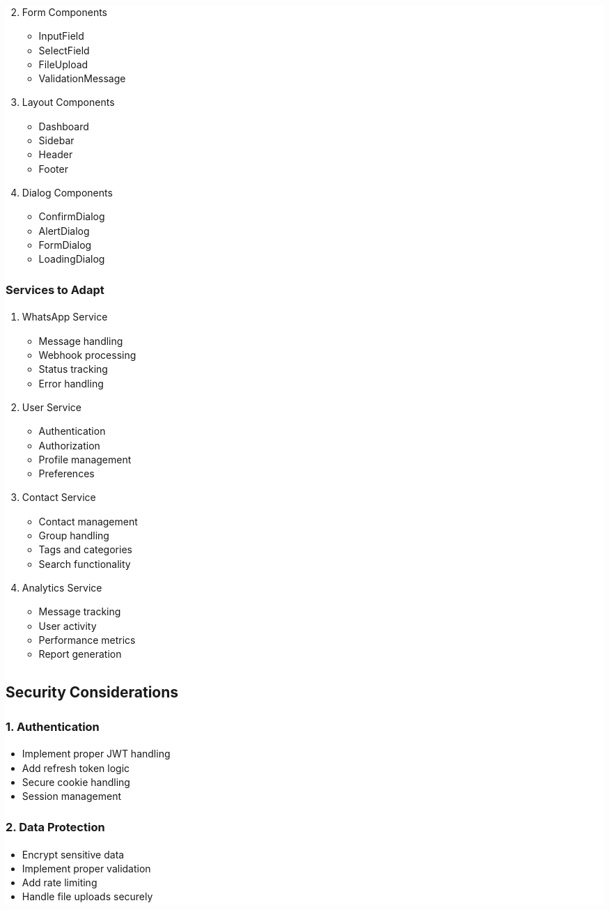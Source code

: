 2. Form Components
   - InputField
   - SelectField
   - FileUpload
   - ValidationMessage

3. Layout Components
   - Dashboard
   - Sidebar
   - Header
   - Footer

4. Dialog Components
   - ConfirmDialog
   - AlertDialog
   - FormDialog
   - LoadingDialog

### Services to Adapt
1. WhatsApp Service
   - Message handling
   - Webhook processing
   - Status tracking
   - Error handling

2. User Service
   - Authentication
   - Authorization
   - Profile management
   - Preferences

3. Contact Service
   - Contact management
   - Group handling
   - Tags and categories
   - Search functionality

4. Analytics Service
   - Message tracking
   - User activity
   - Performance metrics
   - Report generation

## Security Considerations

### 1. Authentication
- Implement proper JWT handling
- Add refresh token logic
- Secure cookie handling
- Session management

### 2. Data Protection
- Encrypt sensitive data
- Implement proper validation
- Add rate limiting
- Handle file uploads securely
